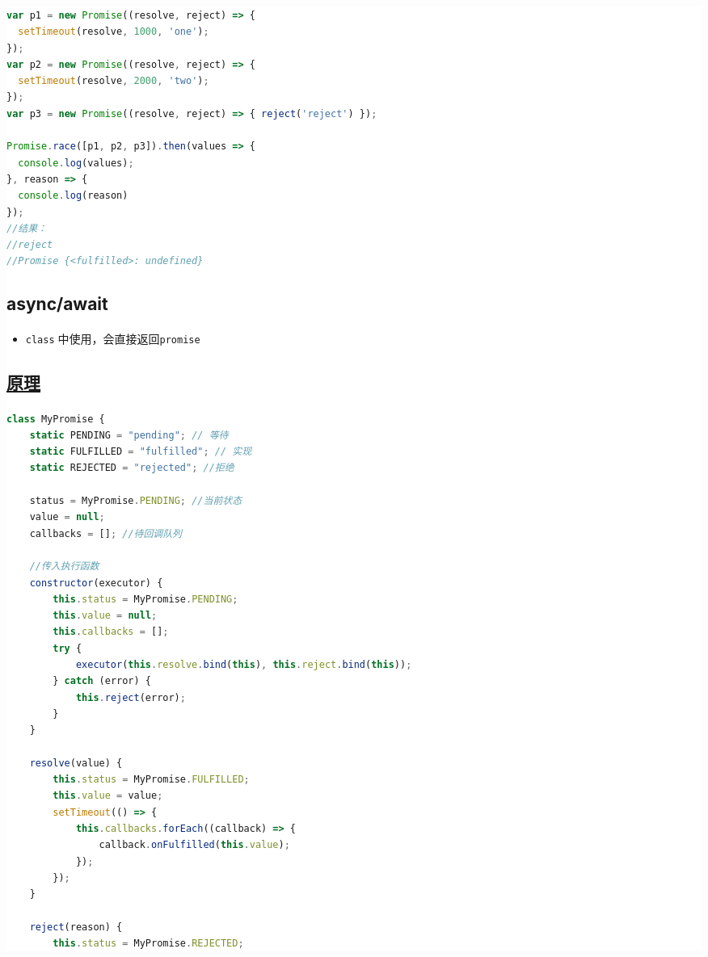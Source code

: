 ```js
var p1 = new Promise((resolve, reject) => {
  setTimeout(resolve, 1000, 'one');
});
var p2 = new Promise((resolve, reject) => {
  setTimeout(resolve, 2000, 'two');
});
var p3 = new Promise((resolve, reject) => { reject('reject') });

Promise.race([p1, p2, p3]).then(values => {
  console.log(values);
}, reason => {
  console.log(reason)
});
//结果：
//reject
//Promise {<fulfilled>: undefined}
```



## async/await

* `class` 中使用，会直接返回`promise`





## [原理](https://www.bilibili.com/video/BV1NJ411W7wh?p=378&vd_source=c8d975fdf8d354d9a9971f42ded47482)

```javascript
class MyPromise {
	static PENDING = "pending"; // 等待
	static FULFILLED = "fulfilled"; // 实现
	static REJECTED = "rejected"; //拒绝

	status = MyPromise.PENDING; //当前状态
	value = null;
	callbacks = []; //待回调队列

	//传入执行函数
	constructor(executor) {
		this.status = MyPromise.PENDING;
		this.value = null;
		this.callbacks = [];
		try {
			executor(this.resolve.bind(this), this.reject.bind(this));
		} catch (error) {
			this.reject(error);
		}
	}

	resolve(value) {
		this.status = MyPromise.FULFILLED;
		this.value = value;
		setTimeout(() => {
			this.callbacks.forEach((callback) => {
				callback.onFulfilled(this.value);
			});
		});
	}

	reject(reason) {
		this.status = MyPromise.REJECTED;
```